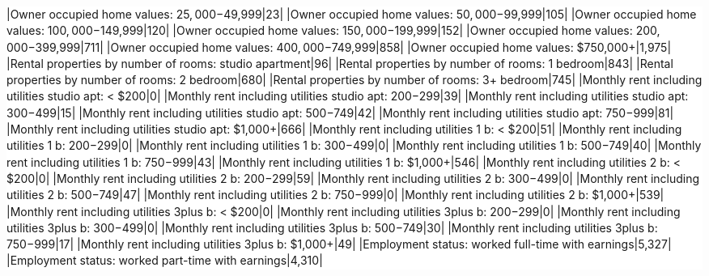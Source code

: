 |Owner occupied home values: $25,000-$49,999|23|
|Owner occupied home values: $50,000-$99,999|105|
|Owner occupied home values: $100,000-$149,999|120|
|Owner occupied home values: $150,000-$199,999|152|
|Owner occupied home values: $200,000-$399,999|711|
|Owner occupied home values: $400,000-$749,999|858|
|Owner occupied home values: $750,000+|1,975|
|Rental properties by number of rooms: studio apartment|96|
|Rental properties by number of rooms: 1 bedroom|843|
|Rental properties by number of rooms: 2 bedroom|680|
|Rental properties by number of rooms: 3+ bedroom|745|
|Monthly rent including utilities studio apt: < $200|0|
|Monthly rent including utilities studio apt: $200-$299|39|
|Monthly rent including utilities studio apt: $300-$499|15|
|Monthly rent including utilities studio apt: $500-$749|42|
|Monthly rent including utilities studio apt: $750-$999|81|
|Monthly rent including utilities studio apt: $1,000+|666|
|Monthly rent including utilities 1 b: < $200|51|
|Monthly rent including utilities 1 b: $200-$299|0|
|Monthly rent including utilities 1 b: $300-$499|0|
|Monthly rent including utilities 1 b: $500-$749|40|
|Monthly rent including utilities 1 b: $750-$999|43|
|Monthly rent including utilities 1 b: $1,000+|546|
|Monthly rent including utilities 2 b: < $200|0|
|Monthly rent including utilities 2 b: $200-$299|59|
|Monthly rent including utilities 2 b: $300-$499|0|
|Monthly rent including utilities 2 b: $500-$749|47|
|Monthly rent including utilities 2 b: $750-$999|0|
|Monthly rent including utilities 2 b: $1,000+|539|
|Monthly rent including utilities 3plus b: < $200|0|
|Monthly rent including utilities 3plus b: $200-$299|0|
|Monthly rent including utilities 3plus b: $300-$499|0|
|Monthly rent including utilities 3plus b: $500-$749|30|
|Monthly rent including utilities 3plus b: $750-$999|17|
|Monthly rent including utilities 3plus b: $1,000+|49|
|Employment status: worked full-time with earnings|5,327|
|Employment status: worked part-time with earnings|4,310|